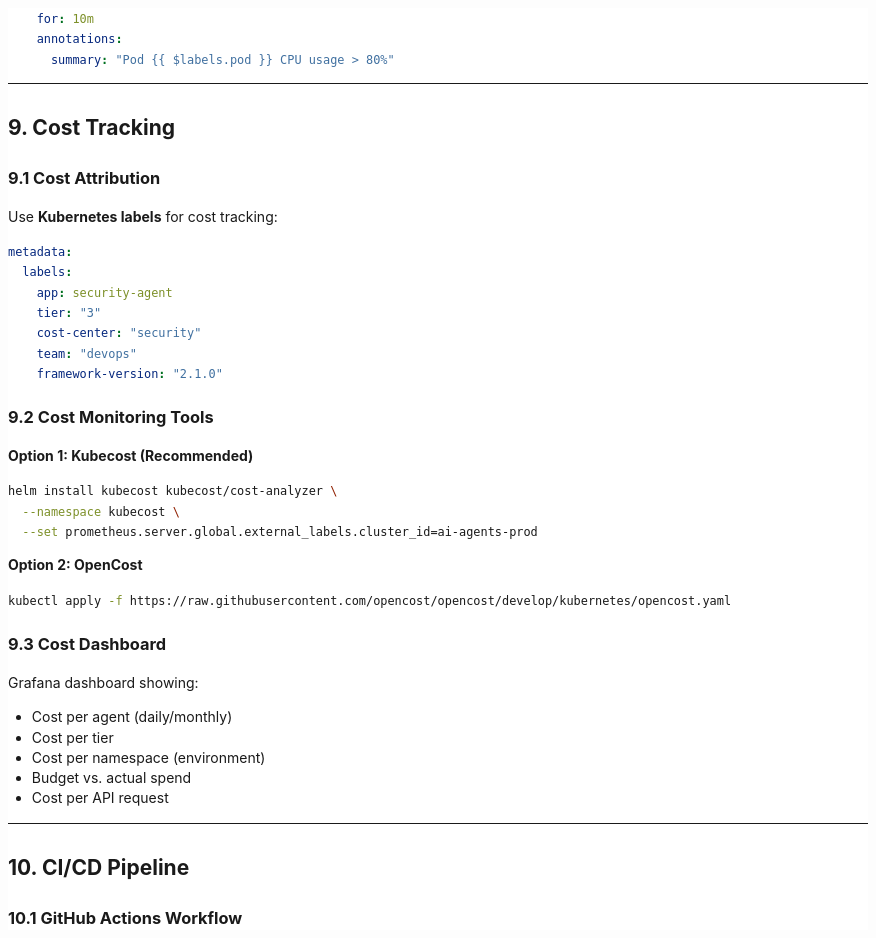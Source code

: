 ```yaml
    for: 10m
    annotations:
      summary: "Pod {{ $labels.pod }} CPU usage > 80%"
```

---

## 9. Cost Tracking

### 9.1 Cost Attribution

Use **Kubernetes labels** for cost tracking:

```yaml
metadata:
  labels:
    app: security-agent
    tier: "3"
    cost-center: "security"
    team: "devops"
    framework-version: "2.1.0"
```

### 9.2 Cost Monitoring Tools

**Option 1: Kubecost (Recommended)**
```bash
helm install kubecost kubecost/cost-analyzer \
  --namespace kubecost \
  --set prometheus.server.global.external_labels.cluster_id=ai-agents-prod
```

**Option 2: OpenCost**
```bash
kubectl apply -f https://raw.githubusercontent.com/opencost/opencost/develop/kubernetes/opencost.yaml
```

### 9.3 Cost Dashboard

Grafana dashboard showing:
- Cost per agent (daily/monthly)
- Cost per tier
- Cost per namespace (environment)
- Budget vs. actual spend
- Cost per API request

---

## 10. CI/CD Pipeline

### 10.1 GitHub Actions Workflow
